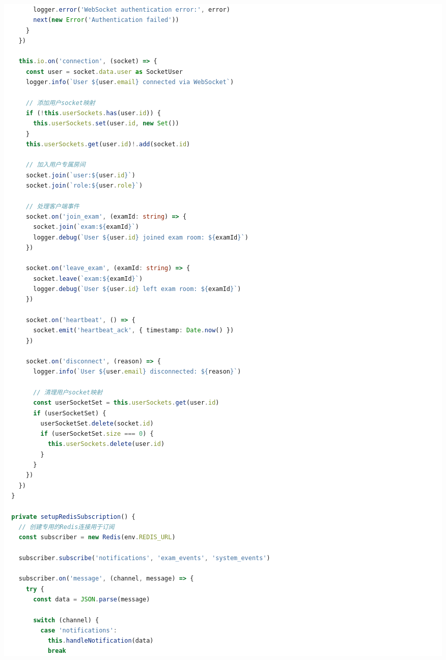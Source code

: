 ```typescript
        logger.error('WebSocket authentication error:', error)
        next(new Error('Authentication failed'))
      }
    })

    this.io.on('connection', (socket) => {
      const user = socket.data.user as SocketUser
      logger.info(`User ${user.email} connected via WebSocket`)

      // 添加用户socket映射
      if (!this.userSockets.has(user.id)) {
        this.userSockets.set(user.id, new Set())
      }
      this.userSockets.get(user.id)!.add(socket.id)

      // 加入用户专属房间
      socket.join(`user:${user.id}`)
      socket.join(`role:${user.role}`)

      // 处理客户端事件
      socket.on('join_exam', (examId: string) => {
        socket.join(`exam:${examId}`)
        logger.debug(`User ${user.id} joined exam room: ${examId}`)
      })

      socket.on('leave_exam', (examId: string) => {
        socket.leave(`exam:${examId}`)
        logger.debug(`User ${user.id} left exam room: ${examId}`)
      })

      socket.on('heartbeat', () => {
        socket.emit('heartbeat_ack', { timestamp: Date.now() })
      })

      socket.on('disconnect', (reason) => {
        logger.info(`User ${user.email} disconnected: ${reason}`)
        
        // 清理用户socket映射
        const userSocketSet = this.userSockets.get(user.id)
        if (userSocketSet) {
          userSocketSet.delete(socket.id)
          if (userSocketSet.size === 0) {
            this.userSockets.delete(user.id)
          }
        }
      })
    })
  }

  private setupRedisSubscription() {
    // 创建专用的Redis连接用于订阅
    const subscriber = new Redis(env.REDIS_URL)
    
    subscriber.subscribe('notifications', 'exam_events', 'system_events')
    
    subscriber.on('message', (channel, message) => {
      try {
        const data = JSON.parse(message)
        
        switch (channel) {
          case 'notifications':
            this.handleNotification(data)
            break
```